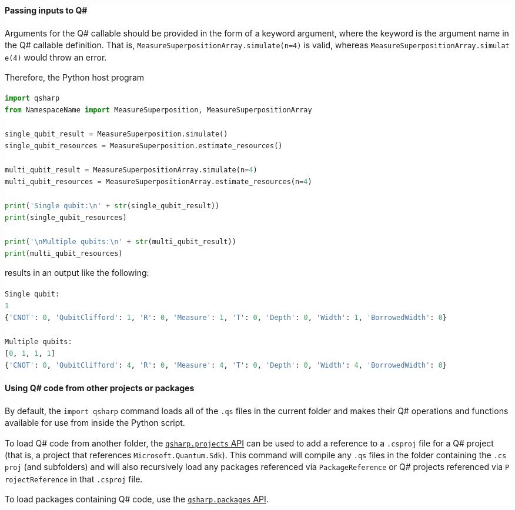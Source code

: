 #### Passing inputs to Q\#
Arguments for the Q# callable should be provided in the form of a keyword argument, where the keyword is the argument name in the Q# callable definition.
That is, `MeasureSuperpositionArray.simulate(n=4)` is valid, whereas `MeasureSuperpositionArray.simulate(4)` would throw an error.

Therefore, the Python host program 

```python
import qsharp
from NamespaceName import MeasureSuperposition, MeasureSuperpositionArray

single_qubit_result = MeasureSuperposition.simulate()
single_qubit_resources = MeasureSuperposition.estimate_resources()

multi_qubit_result = MeasureSuperpositionArray.simulate(n=4)
multi_qubit_resources = MeasureSuperpositionArray.estimate_resources(n=4)

print('Single qubit:\n' + str(single_qubit_result))
print(single_qubit_resources)

print('\nMultiple qubits:\n' + str(multi_qubit_result))
print(multi_qubit_resources)
```

results in an output like the following:

```python
Single qubit:
1
{'CNOT': 0, 'QubitClifford': 1, 'R': 0, 'Measure': 1, 'T': 0, 'Depth': 0, 'Width': 1, 'BorrowedWidth': 0}

Multiple qubits:
[0, 1, 1, 1]
{'CNOT': 0, 'QubitClifford': 4, 'R': 0, 'Measure': 4, 'T': 0, 'Depth': 0, 'Width': 4, 'BorrowedWidth': 0}
```

#### Using Q# code from other projects or packages

By default, the `import qsharp` command loads all of the `.qs` files in the current folder and makes their Q# operations and functions
available for use from inside the Python script.

To load Q# code from another folder, the [`qsharp.projects` API](https://docs.microsoft.com/python/qsharp/qsharp.projects.projects)
can be used to add a reference to a `.csproj` file for a Q# project (that is, a project that references `Microsoft.Quantum.Sdk`).
This command will compile any `.qs` files in the folder containing the `.csproj` (and subfolders) and will also recursively load
any packages referenced via `PackageReference` or Q# projects referenced via `ProjectReference` in that `.csproj` file.

To load packages containing Q# code, use the [`qsharp.packages` API](https://docs.microsoft.com/python/qsharp/qsharp.packages.packages).
